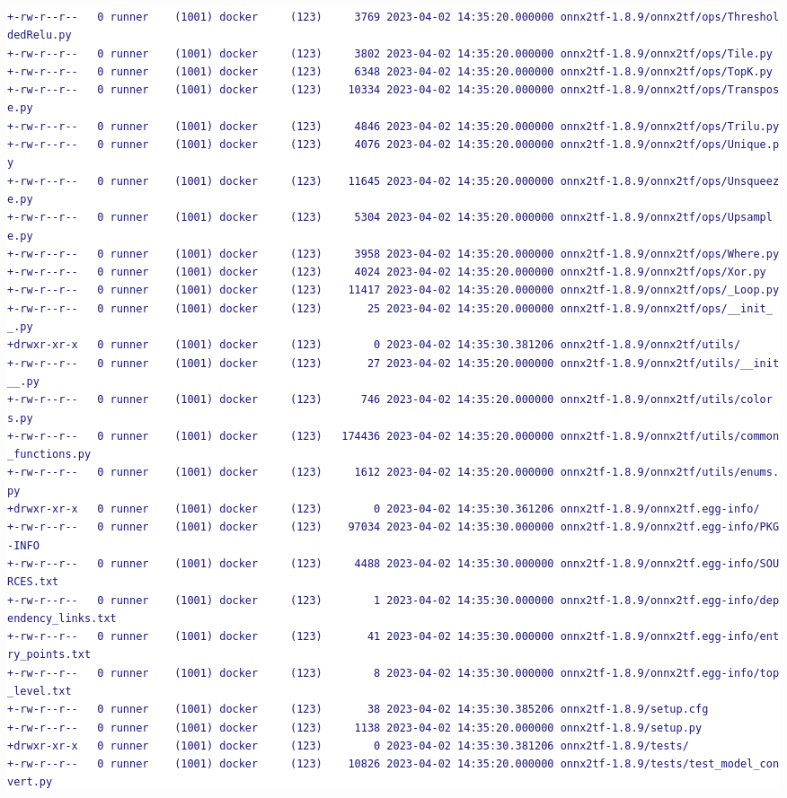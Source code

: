 ```diff
+-rw-r--r--   0 runner    (1001) docker     (123)     3769 2023-04-02 14:35:20.000000 onnx2tf-1.8.9/onnx2tf/ops/ThresholdedRelu.py
+-rw-r--r--   0 runner    (1001) docker     (123)     3802 2023-04-02 14:35:20.000000 onnx2tf-1.8.9/onnx2tf/ops/Tile.py
+-rw-r--r--   0 runner    (1001) docker     (123)     6348 2023-04-02 14:35:20.000000 onnx2tf-1.8.9/onnx2tf/ops/TopK.py
+-rw-r--r--   0 runner    (1001) docker     (123)    10334 2023-04-02 14:35:20.000000 onnx2tf-1.8.9/onnx2tf/ops/Transpose.py
+-rw-r--r--   0 runner    (1001) docker     (123)     4846 2023-04-02 14:35:20.000000 onnx2tf-1.8.9/onnx2tf/ops/Trilu.py
+-rw-r--r--   0 runner    (1001) docker     (123)     4076 2023-04-02 14:35:20.000000 onnx2tf-1.8.9/onnx2tf/ops/Unique.py
+-rw-r--r--   0 runner    (1001) docker     (123)    11645 2023-04-02 14:35:20.000000 onnx2tf-1.8.9/onnx2tf/ops/Unsqueeze.py
+-rw-r--r--   0 runner    (1001) docker     (123)     5304 2023-04-02 14:35:20.000000 onnx2tf-1.8.9/onnx2tf/ops/Upsample.py
+-rw-r--r--   0 runner    (1001) docker     (123)     3958 2023-04-02 14:35:20.000000 onnx2tf-1.8.9/onnx2tf/ops/Where.py
+-rw-r--r--   0 runner    (1001) docker     (123)     4024 2023-04-02 14:35:20.000000 onnx2tf-1.8.9/onnx2tf/ops/Xor.py
+-rw-r--r--   0 runner    (1001) docker     (123)    11417 2023-04-02 14:35:20.000000 onnx2tf-1.8.9/onnx2tf/ops/_Loop.py
+-rw-r--r--   0 runner    (1001) docker     (123)       25 2023-04-02 14:35:20.000000 onnx2tf-1.8.9/onnx2tf/ops/__init__.py
+drwxr-xr-x   0 runner    (1001) docker     (123)        0 2023-04-02 14:35:30.381206 onnx2tf-1.8.9/onnx2tf/utils/
+-rw-r--r--   0 runner    (1001) docker     (123)       27 2023-04-02 14:35:20.000000 onnx2tf-1.8.9/onnx2tf/utils/__init__.py
+-rw-r--r--   0 runner    (1001) docker     (123)      746 2023-04-02 14:35:20.000000 onnx2tf-1.8.9/onnx2tf/utils/colors.py
+-rw-r--r--   0 runner    (1001) docker     (123)   174436 2023-04-02 14:35:20.000000 onnx2tf-1.8.9/onnx2tf/utils/common_functions.py
+-rw-r--r--   0 runner    (1001) docker     (123)     1612 2023-04-02 14:35:20.000000 onnx2tf-1.8.9/onnx2tf/utils/enums.py
+drwxr-xr-x   0 runner    (1001) docker     (123)        0 2023-04-02 14:35:30.361206 onnx2tf-1.8.9/onnx2tf.egg-info/
+-rw-r--r--   0 runner    (1001) docker     (123)    97034 2023-04-02 14:35:30.000000 onnx2tf-1.8.9/onnx2tf.egg-info/PKG-INFO
+-rw-r--r--   0 runner    (1001) docker     (123)     4488 2023-04-02 14:35:30.000000 onnx2tf-1.8.9/onnx2tf.egg-info/SOURCES.txt
+-rw-r--r--   0 runner    (1001) docker     (123)        1 2023-04-02 14:35:30.000000 onnx2tf-1.8.9/onnx2tf.egg-info/dependency_links.txt
+-rw-r--r--   0 runner    (1001) docker     (123)       41 2023-04-02 14:35:30.000000 onnx2tf-1.8.9/onnx2tf.egg-info/entry_points.txt
+-rw-r--r--   0 runner    (1001) docker     (123)        8 2023-04-02 14:35:30.000000 onnx2tf-1.8.9/onnx2tf.egg-info/top_level.txt
+-rw-r--r--   0 runner    (1001) docker     (123)       38 2023-04-02 14:35:30.385206 onnx2tf-1.8.9/setup.cfg
+-rw-r--r--   0 runner    (1001) docker     (123)     1138 2023-04-02 14:35:20.000000 onnx2tf-1.8.9/setup.py
+drwxr-xr-x   0 runner    (1001) docker     (123)        0 2023-04-02 14:35:30.381206 onnx2tf-1.8.9/tests/
+-rw-r--r--   0 runner    (1001) docker     (123)    10826 2023-04-02 14:35:20.000000 onnx2tf-1.8.9/tests/test_model_convert.py
```
